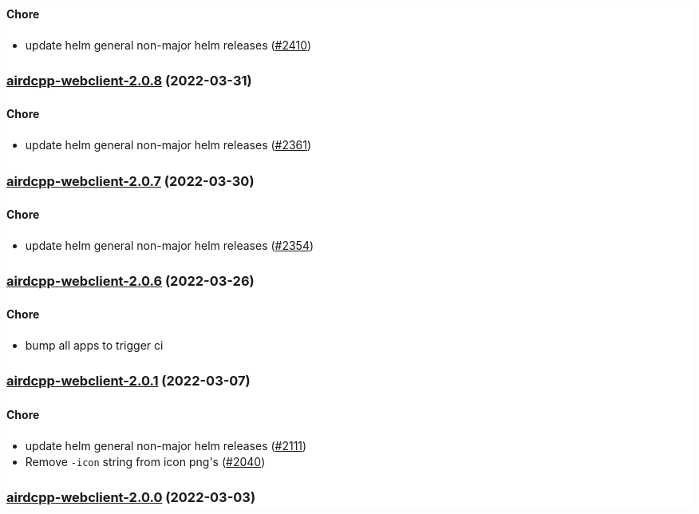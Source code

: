 #### Chore

* update helm general non-major helm releases ([#2410](https://github.com/truecharts/apps/issues/2410))



<a name="airdcpp-webclient-2.0.8"></a>
### [airdcpp-webclient-2.0.8](https://github.com/truecharts/apps/compare/airdcpp-webclient-2.0.7...airdcpp-webclient-2.0.8) (2022-03-31)

#### Chore

* update helm general non-major helm releases ([#2361](https://github.com/truecharts/apps/issues/2361))



<a name="airdcpp-webclient-2.0.7"></a>
### [airdcpp-webclient-2.0.7](https://github.com/truecharts/apps/compare/airdcpp-webclient-2.0.6...airdcpp-webclient-2.0.7) (2022-03-30)

#### Chore

* update helm general non-major helm releases ([#2354](https://github.com/truecharts/apps/issues/2354))



<a name="airdcpp-webclient-2.0.6"></a>
### [airdcpp-webclient-2.0.6](https://github.com/truecharts/apps/compare/airdcpp-webclient-2.0.5...airdcpp-webclient-2.0.6) (2022-03-26)

#### Chore

* bump all apps to trigger ci



<a name="airdcpp-webclient-2.0.1"></a>
### [airdcpp-webclient-2.0.1](https://github.com/truecharts/apps/compare/airdcpp-webclient-2.0.0...airdcpp-webclient-2.0.1) (2022-03-07)

#### Chore

* update helm general non-major helm releases ([#2111](https://github.com/truecharts/apps/issues/2111))
* Remove `-icon` string from icon png's ([#2040](https://github.com/truecharts/apps/issues/2040))



<a name="airdcpp-webclient-2.0.0"></a>
### [airdcpp-webclient-2.0.0](https://github.com/truecharts/apps/compare/airdcpp-webclient-1.0.8...airdcpp-webclient-2.0.0) (2022-03-03)
